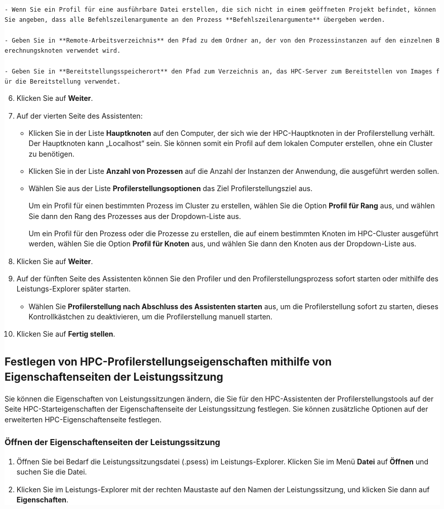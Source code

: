     - Wenn Sie ein Profil für eine ausführbare Datei erstellen, die sich nicht in einem geöffneten Projekt befindet, können Sie angeben, dass alle Befehlszeilenargumente an den Prozess **Befehlszeilenargumente** übergeben werden.

    - Geben Sie in **Remote-Arbeitsverzeichnis** den Pfad zu dem Ordner an, der von den Prozessinstanzen auf den einzelnen Berechnungsknoten verwendet wird.

    - Geben Sie in **Bereitstellungsspeicherort** den Pfad zum Verzeichnis an, das HPC-Server zum Bereitstellen von Images für die Bereitstellung verwendet.

6. Klicken Sie auf **Weiter**.

7. Auf der vierten Seite des Assistenten:

    - Klicken Sie in der Liste **Hauptknoten** auf den Computer, der sich wie der HPC-Hauptknoten in der Profilerstellung verhält. Der Hauptknoten kann „Localhost“ sein. Sie können somit ein Profil auf dem lokalen Computer erstellen, ohne ein Cluster zu benötigen.

    - Klicken Sie in der Liste **Anzahl von Prozessen** auf die Anzahl der Instanzen der Anwendung, die ausgeführt werden sollen.

    - Wählen Sie aus der Liste **Profilerstellungsoptionen** das Ziel Profilerstellungsziel aus.

         Um ein Profil für einen bestimmten Prozess im Cluster zu erstellen, wählen Sie die Option **Profil für Rang** aus, und wählen Sie dann den Rang des Prozesses aus der Dropdown-Liste aus.

         Um ein Profil für den Prozess oder die Prozesse zu erstellen, die auf einem bestimmten Knoten im HPC-Cluster ausgeführt werden, wählen Sie die Option **Profil für Knoten** aus, und wählen Sie dann den Knoten aus der Dropdown-Liste aus.

8. Klicken Sie auf **Weiter**.

9. Auf der fünften Seite des Assistenten können Sie den Profiler und den Profilerstellungsprozess sofort starten oder mithilfe des Leistungs-Explorer später starten.

    - Wählen Sie **Profilerstellung nach Abschluss des Assistenten starten** aus, um die Profilerstellung sofort zu starten, dieses Kontrollkästchen zu deaktivieren, um die Profilerstellung manuell starten.

10. Klicken Sie auf **Fertig stellen**.

## <a name="set-hpc-profiling-properties-by-using-performance-session-property-pages"></a>Festlegen von HPC-Profilerstellungseigenschaften mithilfe von Eigenschaftenseiten der Leistungssitzung

Sie können die Eigenschaften von Leistungssitzungen ändern, die Sie für den HPC-Assistenten der Profilerstellungstools auf der Seite HPC-Starteigenschaften der Eigenschaftenseite der Leistungssitzung festlegen. Sie können zusätzliche Optionen auf der erweiterten HPC-Eigenschaftenseite festlegen.

### <a name="to-open-the-performance-session-property-pages"></a>Öffnen der Eigenschaftenseiten der Leistungssitzung

1. Öffnen Sie bei Bedarf die Leistungssitzungsdatei (.psess) im Leistungs-Explorer. Klicken Sie im Menü **Datei** auf **Öffnen** und suchen Sie die Datei.

2. Klicken Sie im Leistungs-Explorer mit der rechten Maustaste auf den Namen der Leistungssitzung, und klicken Sie dann auf **Eigenschaften**.
